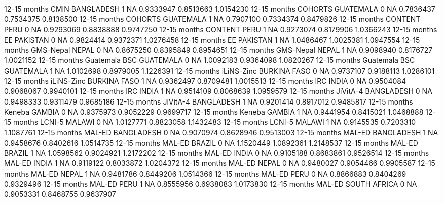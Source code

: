12-15 months   CMIN             BANGLADESH                     1                    NA                0.9333947   0.8513663   1.0154230
12-15 months   COHORTS          GUATEMALA                      0                    NA                0.7836437   0.7534375   0.8138500
12-15 months   COHORTS          GUATEMALA                      1                    NA                0.7907100   0.7334374   0.8479826
12-15 months   CONTENT          PERU                           0                    NA                0.9293069   0.8838888   0.9747250
12-15 months   CONTENT          PERU                           1                    NA                0.9273074   0.8179906   1.0366243
12-15 months   EE               PAKISTAN                       0                    NA                0.9824414   0.9372371   1.0276458
12-15 months   EE               PAKISTAN                       1                    NA                1.0486467   1.0025381   1.0947554
12-15 months   GMS-Nepal        NEPAL                          0                    NA                0.8675250   0.8395849   0.8954651
12-15 months   GMS-Nepal        NEPAL                          1                    NA                0.9098940   0.8176727   1.0021152
12-15 months   Guatemala BSC    GUATEMALA                      0                    NA                1.0092183   0.9364098   1.0820267
12-15 months   Guatemala BSC    GUATEMALA                      1                    NA                1.0102698   0.8979005   1.1226391
12-15 months   iLiNS-Zinc       BURKINA FASO                   0                    NA                0.9737107   0.9188113   1.0286101
12-15 months   iLiNS-Zinc       BURKINA FASO                   1                    NA                0.9362497   0.8709481   1.0015513
12-15 months   IRC              INDIA                          0                    NA                0.9504084   0.9068067   0.9940101
12-15 months   IRC              INDIA                          1                    NA                0.9514109   0.8068639   1.0959579
12-15 months   JiVitA-4         BANGLADESH                     0                    NA                0.9498333   0.9311479   0.9685186
12-15 months   JiVitA-4         BANGLADESH                     1                    NA                0.9201414   0.8917012   0.9485817
12-15 months   Keneba           GAMBIA                         0                    NA                0.9375973   0.9052229   0.9699717
12-15 months   Keneba           GAMBIA                         1                    NA                0.9441954   0.8415021   1.0468888
12-15 months   LCNI-5           MALAWI                         0                    NA                1.0127771   0.8823058   1.1432483
12-15 months   LCNI-5           MALAWI                         1                    NA                0.9145535   0.7203310   1.1087761
12-15 months   MAL-ED           BANGLADESH                     0                    NA                0.9070974   0.8628946   0.9513003
12-15 months   MAL-ED           BANGLADESH                     1                    NA                0.9458676   0.8402616   1.0514735
12-15 months   MAL-ED           BRAZIL                         0                    NA                1.1520449   1.0892361   1.2148537
12-15 months   MAL-ED           BRAZIL                         1                    NA                1.0598562   0.9024921   1.2172202
12-15 months   MAL-ED           INDIA                          0                    NA                0.9105188   0.8683861   0.9526514
12-15 months   MAL-ED           INDIA                          1                    NA                0.9119122   0.8033872   1.0204372
12-15 months   MAL-ED           NEPAL                          0                    NA                0.9480027   0.9054466   0.9905587
12-15 months   MAL-ED           NEPAL                          1                    NA                0.9481786   0.8449206   1.0514366
12-15 months   MAL-ED           PERU                           0                    NA                0.8866883   0.8404269   0.9329496
12-15 months   MAL-ED           PERU                           1                    NA                0.8555956   0.6938083   1.0173830
12-15 months   MAL-ED           SOUTH AFRICA                   0                    NA                0.9053331   0.8468755   0.9637907